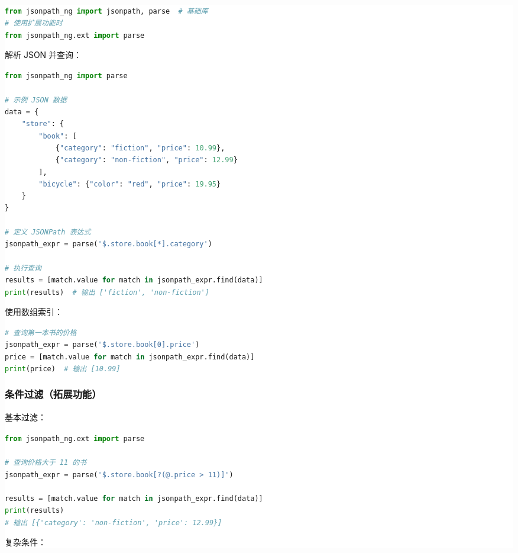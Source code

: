 ```python
from jsonpath_ng import jsonpath, parse  # 基础库
# 使用扩展功能时
from jsonpath_ng.ext import parse
```

解析 JSON 并查询：

```python
from jsonpath_ng import parse

# 示例 JSON 数据
data = {
    "store": {
        "book": [
            {"category": "fiction", "price": 10.99},
            {"category": "non-fiction", "price": 12.99}
        ],
        "bicycle": {"color": "red", "price": 19.95}
    }
}

# 定义 JSONPath 表达式
jsonpath_expr = parse('$.store.book[*].category')

# 执行查询
results = [match.value for match in jsonpath_expr.find(data)]
print(results)  # 输出 ['fiction', 'non-fiction']
```

使用数组索引：

```python
# 查询第一本书的价格
jsonpath_expr = parse('$.store.book[0].price')
price = [match.value for match in jsonpath_expr.find(data)]
print(price)  # 输出 [10.99]
```

### 条件过滤（拓展功能）

基本过滤：

```python
from jsonpath_ng.ext import parse

# 查询价格大于 11 的书
jsonpath_expr = parse('$.store.book[?(@.price > 11)]')

results = [match.value for match in jsonpath_expr.find(data)]
print(results)
# 输出 [{'category': 'non-fiction', 'price': 12.99}]
```

复杂条件：
